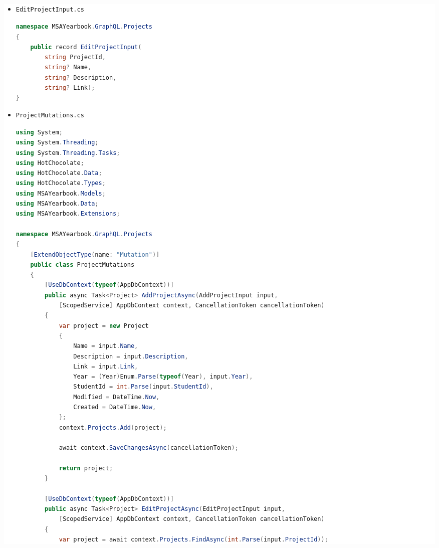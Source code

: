    - `EditProjectInput.cs`

     ```csharp
     namespace MSAYearbook.GraphQL.Projects
     {
         public record EditProjectInput(
             string ProjectId,
             string? Name,
             string? Description,
             string? Link);
     }
     ```

   - `ProjectMutations.cs`

     ```csharp
     using System;
     using System.Threading;
     using System.Threading.Tasks;
     using HotChocolate;
     using HotChocolate.Data;
     using HotChocolate.Types;
     using MSAYearbook.Models;
     using MSAYearbook.Data;
     using MSAYearbook.Extensions;

     namespace MSAYearbook.GraphQL.Projects
     {
         [ExtendObjectType(name: "Mutation")]
         public class ProjectMutations
         {
             [UseDbContext(typeof(AppDbContext))]
             public async Task<Project> AddProjectAsync(AddProjectInput input,
                 [ScopedService] AppDbContext context, CancellationToken cancellationToken)
             {
                 var project = new Project
                 {
                     Name = input.Name,
                     Description = input.Description,
                     Link = input.Link,
                     Year = (Year)Enum.Parse(typeof(Year), input.Year),
                     StudentId = int.Parse(input.StudentId),
                     Modified = DateTime.Now,
                     Created = DateTime.Now,
                 };
                 context.Projects.Add(project);

                 await context.SaveChangesAsync(cancellationToken);

                 return project;
             }

             [UseDbContext(typeof(AppDbContext))]
             public async Task<Project> EditProjectAsync(EditProjectInput input,
                 [ScopedService] AppDbContext context, CancellationToken cancellationToken)
             {
                 var project = await context.Projects.FindAsync(int.Parse(input.ProjectId));

